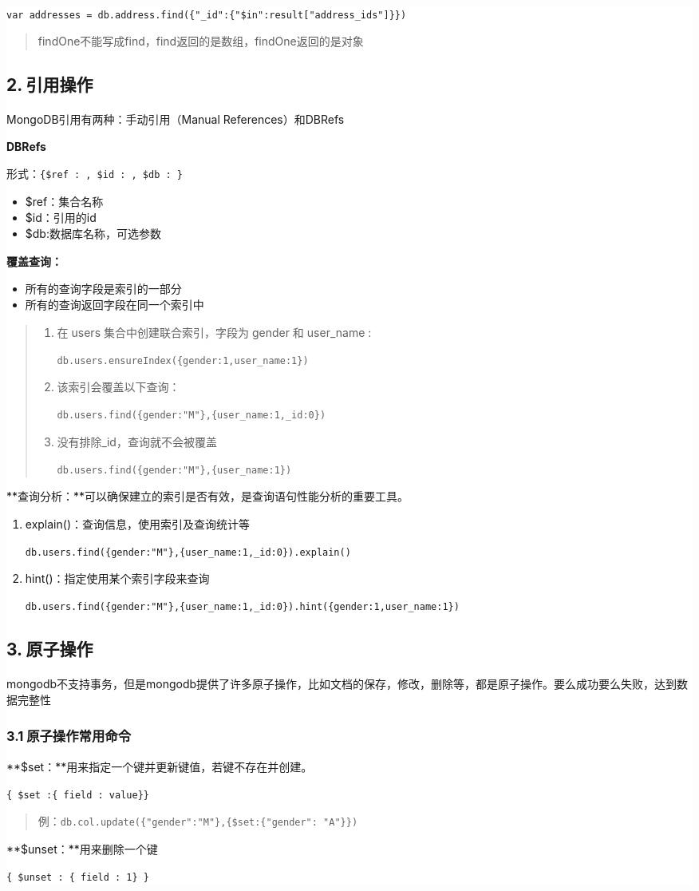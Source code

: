    `var addresses = db.address.find({"_id":{"$in":result["address_ids"]}})`

> findOne不能写成find，find返回的是数组，findOne返回的是对象

## 2. 引用操作

MongoDB引用有两种：手动引用（Manual References）和DBRefs

**DBRefs**

形式：`{$ref : , $id : , $db : }`

- $ref：集合名称
- $id：引用的id
- $db:数据库名称，可选参数

**覆盖查询：**

- 所有的查询字段是索引的一部分
- 所有的查询返回字段在同一个索引中

> 1. 在 users 集合中创建联合索引，字段为 gender 和 user_name :
>
>    `db.users.ensureIndex({gender:1,user_name:1})`
>
> 2. 该索引会覆盖以下查询：
>
>    `db.users.find({gender:"M"},{user_name:1,_id:0})`
>
> 3. 没有排除_id，查询就不会被覆盖
>
>    `db.users.find({gender:"M"},{user_name:1})`

**查询分析：**可以确保建立的索引是否有效，是查询语句性能分析的重要工具。

1. explain()：查询信息，使用索引及查询统计等

   `db.users.find({gender:"M"},{user_name:1,_id:0}).explain()`

2. hint()：指定使用某个索引字段来查询

   `db.users.find({gender:"M"},{user_name:1,_id:0}).hint({gender:1,user_name:1})`

## 3. 原子操作

​		mongodb不支持事务，但是mongodb提供了许多原子操作，比如文档的保存，修改，删除等，都是原子操作。要么成功要么失败，达到数据完整性

### 3.1 原子操作常用命令

**$set：**用来指定一个键并更新键值，若键不存在并创建。

`{ $set :{ field : value}}`

> 例：`db.col.update({"gender":"M"},{$set:{"gender": "A"}})`

**$unset：**用来删除一个键

`{ $unset : { field : 1} }`
